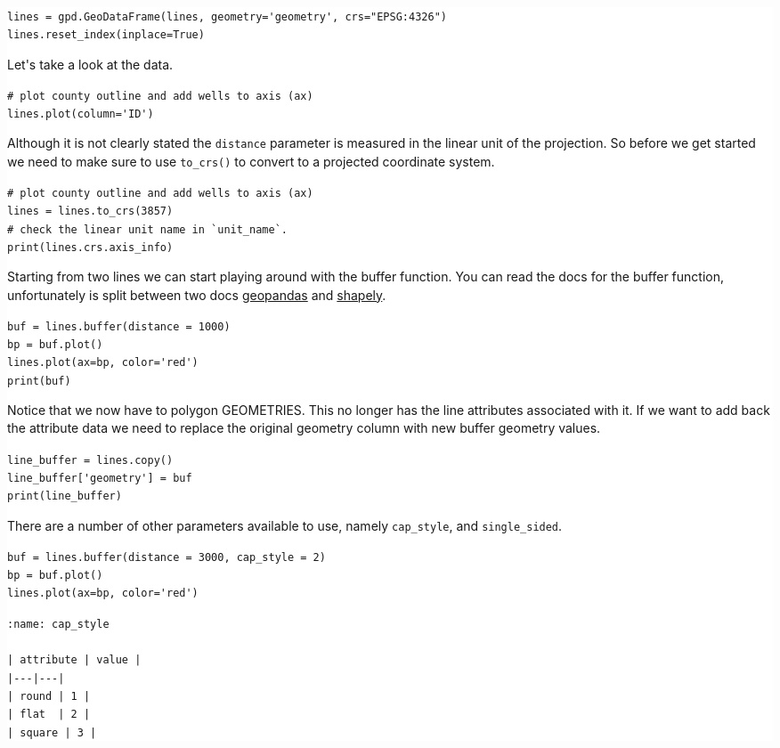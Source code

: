 ```{code-cell} ipython3
lines = gpd.GeoDataFrame(lines, geometry='geometry', crs="EPSG:4326") 
lines.reset_index(inplace=True)

```
Let's take a look at the data. 

```{code-cell} ipython3
# plot county outline and add wells to axis (ax)
lines.plot(column='ID')
```

```{important} NEVER do distance analysis with unprojeted data (e.g. lat lon). Distances are best not measured in degrees! Instead use .to_crs() to convert it to a projected coordinate system with a linear unit in feet or meters etc.
```

Although it is not clearly stated the `distance` parameter is measured in the linear unit of the projection. So before we get started we need to make sure to use `to_crs()` to convert to a projected coordinate system. 

```{code-cell} ipython3
# plot county outline and add wells to axis (ax)
lines = lines.to_crs(3857)
# check the linear unit name in `unit_name`.
print(lines.crs.axis_info)
```

Starting from two lines we can start playing around with the buffer function. You can read the docs for the buffer function, unfortunately is split between two docs [geopandas](https://geopandas.org/en/stable/docs/reference/api/geopandas.GeoSeries.buffer.html) and [shapely](https://shapely.readthedocs.io/en/latest/manual.html#object.buffer). 

```{code-cell} ipython3
buf = lines.buffer(distance = 1000)
bp = buf.plot()
lines.plot(ax=bp, color='red')
print(buf)
```
Notice that we now have to polygon GEOMETRIES. This no longer has the line attributes associated with it. If we want to add back the attribute data we need to replace the original geometry column with new buffer geometry values. 

```{code-cell} ipython3
line_buffer = lines.copy()
line_buffer['geometry'] = buf
print(line_buffer)
```

There are a number of other parameters available to use, namely `cap_style`, and `single_sided`. 

```{code-cell} ipython3
buf = lines.buffer(distance = 3000, cap_style = 2)
bp = buf.plot()
lines.plot(ax=bp, color='red')
```

```{table} Buffer caps can be different shapes
:name: cap_style

| attribute | value |
|---|---|
| round | 1 |
| flat  | 2 |
| square | 3 |
```


[^gpd_clip]: [automating-gis-processes](https://automating-gis-processes.github.io/2017/lessons/L3/nearest-neighbour.html)